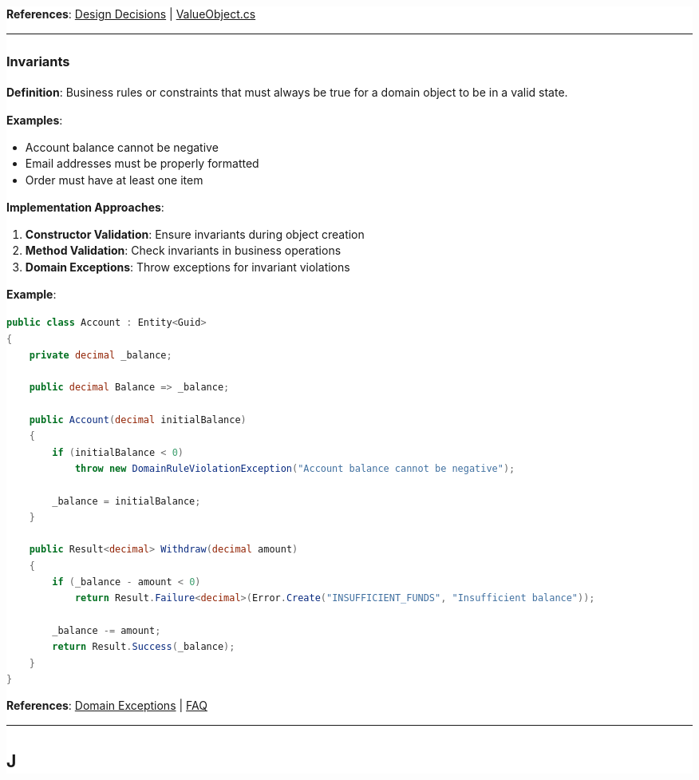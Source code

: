 **References**: [Design Decisions](design-decisions.md#adr-008) | [ValueObject.cs](../src/Domain/ValueObject.cs)

---

### Invariants
**Definition**: Business rules or constraints that must always be true for a domain object to be in a valid state.

**Examples**:
- Account balance cannot be negative
- Email addresses must be properly formatted
- Order must have at least one item

**Implementation Approaches**:
1. **Constructor Validation**: Ensure invariants during object creation
2. **Method Validation**: Check invariants in business operations
3. **Domain Exceptions**: Throw exceptions for invariant violations

**Example**:
```csharp
public class Account : Entity<Guid>
{
    private decimal _balance;
    
    public decimal Balance => _balance;
    
    public Account(decimal initialBalance)
    {
        if (initialBalance < 0)
            throw new DomainRuleViolationException("Account balance cannot be negative");
        
        _balance = initialBalance;
    }
    
    public Result<decimal> Withdraw(decimal amount)
    {
        if (_balance - amount < 0)
            return Result.Failure<decimal>(Error.Create("INSUFFICIENT_FUNDS", "Insufficient balance"));
        
        _balance -= amount;
        return Result.Success(_balance);
    }
}
```

**References**: [Domain Exceptions](../src/Domain/Exceptions/) | [FAQ](faq.md#business-rules)

---

## J
